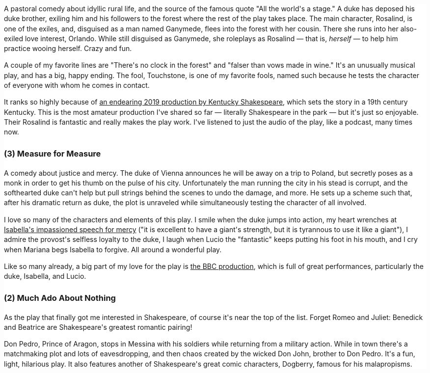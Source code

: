 A pastoral comedy about idyllic rural life, and the source of the famous
quote "All the world's a stage." A duke has deposed his duke brother,
exiling him and his followers to the forest where the rest of the play
takes place. The main character, Rosalind, is one of the exiles, and,
disguised as a man named Ganymede, flees into the forest with her cousin.
There she runs into her also-exiled love interest, Orlando. While still
disguised as Ganymede, she roleplays as Rosalind — that is, *herself* — to
help him practice wooing herself. Crazy and fun.

A couple of my favorite lines are "There's no clock in the forest" and
"falser than vows made in wine." It's an unusually musical play, and has a
big, happy ending. The fool, Touchstone, is one of my favorite fools,
named such because he tests the character of everyone with whom he comes
in contact.

It ranks so highly because of [an endearing 2019 production by Kentucky
Shakespeare][as], which sets the story in a 19th century Kentucky. This is
the most amateur production I've shared so far — literally Shakespeare in
the park — but it's just so enjoyable. Their Rosalind is fantastic and
really makes the play work. I've listened to just the audio of the play,
like a podcast, many times now.

### (3) Measure for Measure

A comedy about justice and mercy. The duke of Vienna announces he will be
away on a trip to Poland, but secretly poses as a monk in order to get his
thumb on the pulse of his city. Unfortunately the man running the city in
his stead is corrupt, and the softhearted duke can't help but pull strings
behind the scenes to undo the damage, and more. He sets up a scheme such
that, after his dramatic return as duke, the plot is unraveled while
simultaneously testing the character of all involved.

I love so many of the characters and elements of this play. I smile when
the duke jumps into action, my heart wrenches at [Isabella's impassioned
speech for mercy][isabella] ("it is excellent to have a giant's strength,
but it is tyrannous to use it like a giant"), I admire the provost's
selfless loyalty to the duke, I laugh when Lucio the "fantastic" keeps
putting his foot in his mouth, and I cry when Mariana begs Isabella to
forgive. All around a wonderful play.

Like so many already, a big part of my love for the play is [the BBC
production][bootleg], which is full of great performances, particularly
the duke, Isabella, and Lucio.

### (2) Much Ado About Nothing

As the play that finally got me interested in Shakespeare, of course it's
near the top of the list. Forget Romeo and Juliet: Benedick and Beatrice
are Shakespeare's greatest romantic pairing!

Don Pedro, Prince of Aragon, stops in Messina with his soldiers while
returning from a military action. While in town there's a matchmaking plot
and lots of eavesdropping, and then chaos created by the wicked Don John,
brother to Don Pedro. It's a fun, light, hilarious play. It also features
another of Shakespeare's great comic characters, Dogberry, famous for his
malapropisms.


[Henriads]: https://en.wikipedia.org/wiki/Henriad
[a24]: https://www.youtube.com/watch?v=HM3hsVrBMA4
[ado]: https://www.youtube.com/watch?v=rbSN4Lv_N4g
[agin]: https://en.wikipedia.org/wiki/Battle_of_Agincourt
[as]: https://www.pbs.org/video/as-you-like-it-8yykc1/
[bbc]: https://en.wikipedia.org/wiki/BBC_Television_Shakespeare
[bootleg]: https://www.crackle.com/watch/f70e0859-c7fa-4dae-961f-130bed2980eb/bbc-television-shakespeare:-measure-for-measure
[cade]: https://en.wikipedia.org/wiki/Jack_Cade%27s_Rebellion
[coriolanus]: https://www.youtube.com/watch?v=06tR1wMWV_o
[crispin]: https://www.youtube.com/watch?v=A-yZNMWFqvM
[el]: https://en.wikipedia.org/wiki/Eleanor_of_Aquitaine
[ex]: https://www.youtube.com/watch?v=mKHihAPr2Rc
[foraging]: https://acoup.blog/2022/07/29/collections-logistics-how-did-they-do-it-part-ii-foraging/
[hamlet]: https://www.youtube.com/watch?v=Tt_QkXy3uuQ
[hn]: https://news.ycombinator.com/item?id=36438620
[intro]: https://www.youtube.com/watch?v=HS7OG9zcV-M
[isabella]: https://www.youtube.com/watch?v=paAYJUx9MfQ
[john]: https://www.youtube.com/watch?v=YkRBRoh_0QQ
[lear]: https://www.youtube.com/watch?v=1PkmXMHHOxQ
[lll]: https://www.youtube.com/watch?v=VAotbh5CVqM
[mid]: https://www.youtube.com/watch?v=v9GhqXz7EVw
[nav]: https://shakespeare-navigators.ewu.edu/ado/index.html
[porter]: https://www.youtube.com/watch?v=oGZV-KwW4ZE
[riii]: https://www.youtube.com/watch?v=k20svFhRI44
[sack]: https://www.youtube.com/watch?v=ImVoqdZPPak
[titus]: https://www.youtube.com/watch?v=OvZRvKf78yY
[tr]: https://en.wikipedia.org/wiki/True_Reportory
[v]: https://www.youtube.com/watch?v=okxEzUlnn_0
[windsor]: https://www.youtube.com/watch?v=RA7j9XDu8F8